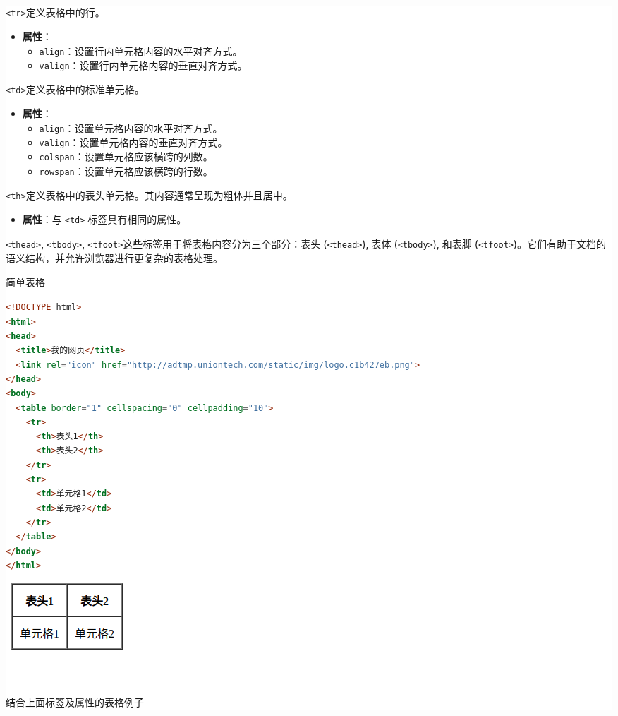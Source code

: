 `<tr>`定义表格中的行。

- **属性**：
  - `align`：设置行内单元格内容的水平对齐方式。
  - `valign`：设置行内单元格内容的垂直对齐方式。

`<td>`定义表格中的标准单元格。

- **属性**：
  - `align`：设置单元格内容的水平对齐方式。
  - `valign`：设置单元格内容的垂直对齐方式。
  - `colspan`：设置单元格应该横跨的列数。
  - `rowspan`：设置单元格应该横跨的行数。

`<th>`定义表格中的表头单元格。其内容通常呈现为粗体并且居中。

- **属性**：与 `<td>` 标签具有相同的属性。

`<thead>`, `<tbody>`, `<tfoot>`这些标签用于将表格内容分为三个部分：表头 (`<thead>`), 表体 (`<tbody>`), 和表脚 (`<tfoot>`)。它们有助于文档的语义结构，并允许浏览器进行更复杂的表格处理。

简单表格

```html
<!DOCTYPE html>
<html>
<head>
  <title>我的网页</title>
  <link rel="icon" href="http://adtmp.uniontech.com/static/img/logo.c1b427eb.png">
</head>
<body>
  <table border="1" cellspacing="0" cellpadding="10">
    <tr>
      <th>表头1</th>
      <th>表头2</th>
    </tr>
    <tr>
      <td>单元格1</td>
      <td>单元格2</td>
    </tr>
  </table>
</body>
</html>
```

![image-20240925145723222](/html_css_js_asset/image-20240925145723222.png)

结合上面标签及属性的表格例子
